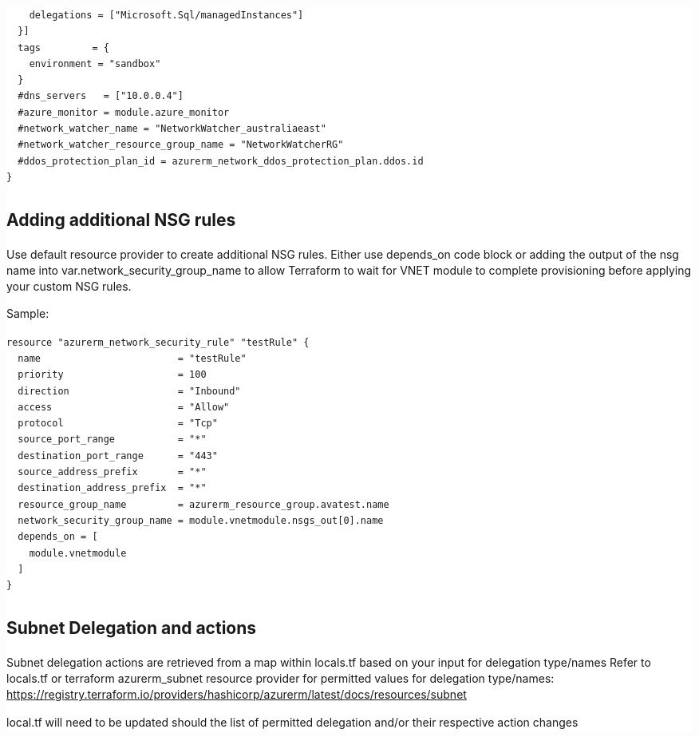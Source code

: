 ```
    delegations = ["Microsoft.Sql/managedInstances"]
  }]
  tags         = {
    environment = "sandbox"
  }
  #dns_servers   = ["10.0.0.4"]
  #azure_monitor = module.azure_monitor
  #network_watcher_name = "NetworkWatcher_australiaeast"
  #network_watcher_resource_group_name = "NetworkWatcherRG"
  #ddos_protection_plan_id = azurerm_network_ddos_protection_plan.ddos.id
}
```
## Adding additional NSG rules
Use default resource provider to create additional NSG rules.
Either use depends_on code block or adding the output of the nsg name into var.network_security_group_name to allow Terraform to wait for VNET module to complete provisioning before applying your custom NSG rules.

Sample: 
```
resource "azurerm_network_security_rule" "testRule" {
  name                        = "testRule"
  priority                    = 100
  direction                   = "Inbound"
  access                      = "Allow"
  protocol                    = "Tcp"
  source_port_range           = "*"
  destination_port_range      = "443"
  source_address_prefix       = "*"
  destination_address_prefix  = "*"
  resource_group_name         = azurerm_resource_group.avatest.name
  network_security_group_name = module.vnetmodule.nsgs_out[0].name
  depends_on = [
    module.vnetmodule
  ]
}
```

## Subnet Delegation and actions
Subnet delegation actions are retrieved from a map within locals.tf based on your input for delegation type/names
Refer to locals.tf or terraform azurerm_subnet resource provider for permitted values for delegation type/names: https://registry.terraform.io/providers/hashicorp/azurerm/latest/docs/resources/subnet

local.tf will need to be updated should the list of permitted delegation and/or their respective action changes
